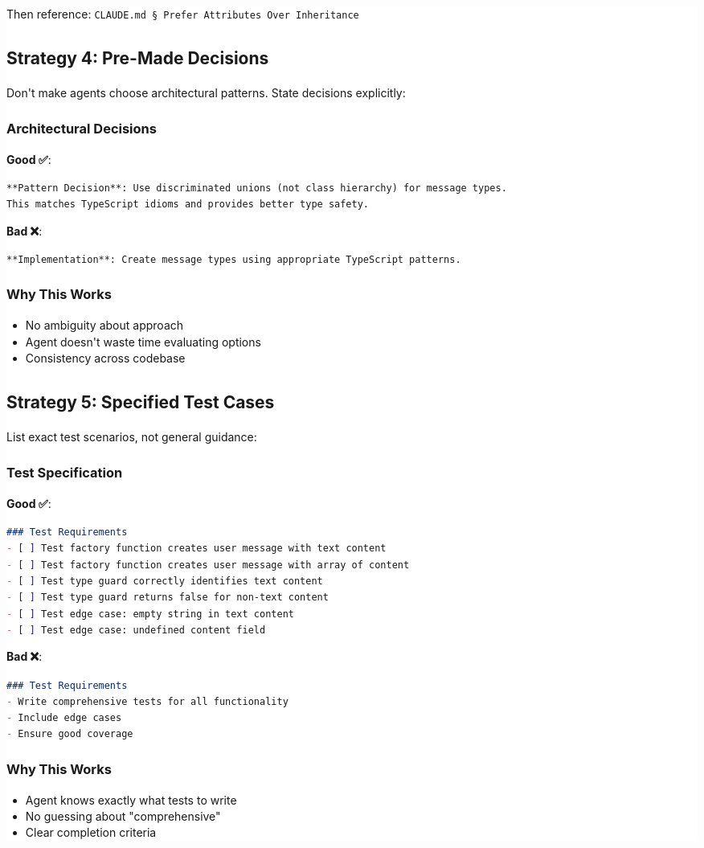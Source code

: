 Then reference: `CLAUDE.md § Prefer Attributes Over Inheritance`

## Strategy 4: Pre-Made Decisions

Don't make agents choose architectural patterns. State decisions explicitly:

### Architectural Decisions

**Good ✅**:
```markdown
**Pattern Decision**: Use discriminated unions (not class hierarchy) for message types.
This matches TypeScript idioms and provides better type safety.
```

**Bad ❌**:
```markdown
**Implementation**: Create message types using appropriate TypeScript patterns.
```

### Why This Works
- No ambiguity about approach
- Agent doesn't waste time evaluating options
- Consistency across codebase

## Strategy 5: Specified Test Cases

List exact test scenarios, not general guidance:

### Test Specification

**Good ✅**:
```markdown
### Test Requirements
- [ ] Test factory function creates user message with text content
- [ ] Test factory function creates user message with array of content
- [ ] Test type guard correctly identifies text content
- [ ] Test type guard returns false for non-text content
- [ ] Test edge case: empty string in text content
- [ ] Test edge case: undefined content field
```

**Bad ❌**:
```markdown
### Test Requirements
- Write comprehensive tests for all functionality
- Include edge cases
- Ensure good coverage
```

### Why This Works
- Agent knows exactly what tests to write
- No guessing about "comprehensive"
- Clear completion criteria
